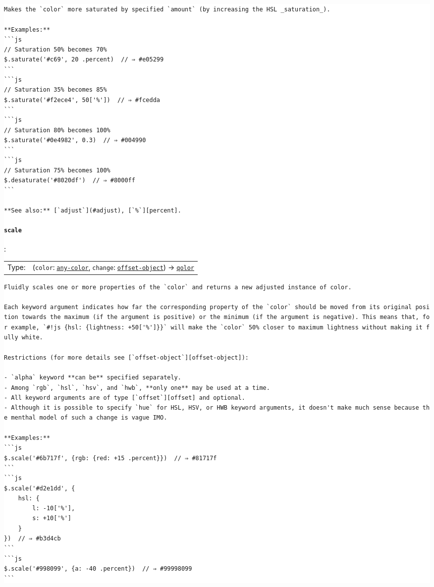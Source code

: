 	Makes the `color` more saturated by specified `amount` (by increasing the HSL _saturation_).

	**Examples:**
	```js
	// Saturation 50% becomes 70%
	$.saturate('#c69', 20 .percent)  // ⇒ #e05299
	```
	```js
	// Saturation 35% becomes 85%
	$.saturate('#f2ece4', 50['%'])  // ⇒ #fcedda
	```
	```js
	// Saturation 80% becomes 100%
	$.saturate('#0e4982', 0.3)  // ⇒ #004990
	```
	```js
	// Saturation 75% becomes 100%
	$.desaturate('#8020df')  // ⇒ #8000ff
	```

	**See also:** [`adjust`](#adjust), [`%`][percent].

#### `scale`

:	<table class="type-alias">
		<tr><td>Type:</td><td>(`color`: [`any-color`][any-color], `change`: [`offset-object`][offset-object]) &rarr; [`qolor`][qolor]</td></tr>
	</table>

	Fluidly scales one or more properties of the `color` and returns a new adjusted instance of color.

	Each keyword argument indicates how far the corresponding property of the `color` should be moved from its original position towards the maximum (if the argument is positive) or the minimum (if the argument is negative). This means that, for example, `#!js {hsl: {lightness: +50['%']}}` will make the `color` 50% closer to maximum lightness without making it fully white.

	Restrictions (for more details see [`offset-object`][offset-object]):

	- `alpha` keyword **can be** specified separately.
	- Among `rgb`, `hsl`, `hsv`, and `hwb`, **only one** may be used at a time.
	- All keyword arguments are of type [`offset`][offset] and optional.
	- Although it is possible to specify `hue` for HSL, HSV, or HWB keyword arguments, it doesn't make much sense because the menthal model of such a change is vague IMO.

	**Examples:**
	```js
	$.scale('#6b717f', {rgb: {red: +15 .percent}})  // ⇒ #81717f
	```
	```js
	$.scale('#d2e1dd', {
		hsl: {
			l: -10['%'],
			s: +10['%']
		}
	})  // ⇒ #b3d4cb
	```
	```js
	$.scale('#998099', {a: -40 .percent})  // ⇒ #99998099
	```


[norm]: ../getting-started/basic-concepts.md#normalized-real-interval-norm "Normalized real interval (norm)"
[offset]: ../getting-started/basic-concepts.md#normalized-real-offset-interval-offset "Normalized real interval offset (offset)"
[8bit]: ../getting-started/basic-concepts.md#integer-interval-8bit "Integer interval (8bit)"
[qolor]: ../getting-started/basic-concepts.md#qt-color-qolor "Qt color"
[color]: ../getting-started/basic-concepts.md#the-color-class-color "Color class from this library"
[any-color]: ../getting-started/basic-concepts.md#any-type-of-color-any-color "Any type of color"
[offset-object]: ../getting-started/basic-concepts.md#offset-object
[change-object]: ../getting-started/basic-concepts.md#change-object
[percent]: ./units.md#or-percent "% (or percent)"
[deg]: ./units.md#or-deg "° (or deg)"
[rgb-model]: ../getting-started/basic-concepts.md#rgb
[hsl-model]: ../getting-started/basic-concepts.md#hsl
[hsv-model]: ../getting-started/basic-concepts.md#hsv
[hwb-model]: ../getting-started/basic-concepts.md#hwb
[^1]: Oh, God, what have I done‽